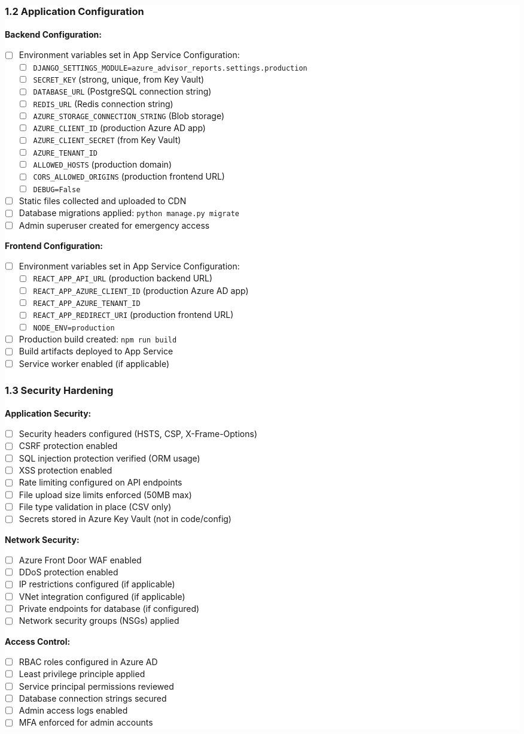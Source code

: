 ### 1.2 Application Configuration

**Backend Configuration:**
- [ ] Environment variables set in App Service Configuration:
  - [ ] `DJANGO_SETTINGS_MODULE=azure_advisor_reports.settings.production`
  - [ ] `SECRET_KEY` (strong, unique, from Key Vault)
  - [ ] `DATABASE_URL` (PostgreSQL connection string)
  - [ ] `REDIS_URL` (Redis connection string)
  - [ ] `AZURE_STORAGE_CONNECTION_STRING` (Blob storage)
  - [ ] `AZURE_CLIENT_ID` (production Azure AD app)
  - [ ] `AZURE_CLIENT_SECRET` (from Key Vault)
  - [ ] `AZURE_TENANT_ID`
  - [ ] `ALLOWED_HOSTS` (production domain)
  - [ ] `CORS_ALLOWED_ORIGINS` (production frontend URL)
  - [ ] `DEBUG=False`
- [ ] Static files collected and uploaded to CDN
- [ ] Database migrations applied: `python manage.py migrate`
- [ ] Admin superuser created for emergency access

**Frontend Configuration:**
- [ ] Environment variables set in App Service Configuration:
  - [ ] `REACT_APP_API_URL` (production backend URL)
  - [ ] `REACT_APP_AZURE_CLIENT_ID` (production Azure AD app)
  - [ ] `REACT_APP_AZURE_TENANT_ID`
  - [ ] `REACT_APP_REDIRECT_URI` (production frontend URL)
  - [ ] `NODE_ENV=production`
- [ ] Production build created: `npm run build`
- [ ] Build artifacts deployed to App Service
- [ ] Service worker enabled (if applicable)

### 1.3 Security Hardening

**Application Security:**
- [ ] Security headers configured (HSTS, CSP, X-Frame-Options)
- [ ] CSRF protection enabled
- [ ] SQL injection protection verified (ORM usage)
- [ ] XSS protection enabled
- [ ] Rate limiting configured on API endpoints
- [ ] File upload size limits enforced (50MB max)
- [ ] File type validation in place (CSV only)
- [ ] Secrets stored in Azure Key Vault (not in code/config)

**Network Security:**
- [ ] Azure Front Door WAF enabled
- [ ] DDoS protection enabled
- [ ] IP restrictions configured (if applicable)
- [ ] VNet integration configured (if applicable)
- [ ] Private endpoints for database (if configured)
- [ ] Network security groups (NSGs) applied

**Access Control:**
- [ ] RBAC roles configured in Azure AD
- [ ] Least privilege principle applied
- [ ] Service principal permissions reviewed
- [ ] Database connection strings secured
- [ ] Admin access logs enabled
- [ ] MFA enforced for admin accounts
